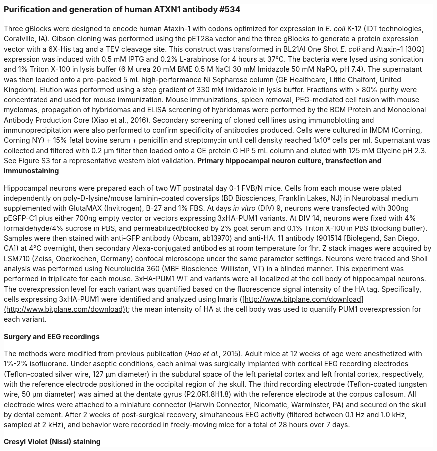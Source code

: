 ### Purification and generation of human ATXN1 antibody #534
Three gBlocks were designed to encode human Ataxin-1 with codons optimized for expression in *E. coli* K-12 (IDT technologies, Coralville, IA). Gibson cloning was performed using the pET28a vector and the three gBlocks to generate a protein expression vector with a 6X-His tag and a TEV cleavage site. This construct was transformed in BL21AI One Shot *E. coli* and Ataxin-1 [30Q] expression was induced with 0.5 mM IPTG and 0.2% L-arabinose for 4 hours at 37°C. The bacteria were lysed using sonication and 1% Triton X-100 in lysis buffer (6 M urea 20 mM BME 0.5 M NaCl 30 mM Imidazole 50 mM NaPO₄ pH 7.4). The supernatant was then loaded onto a pre-packed 5 mL high-performance Ni Sepharose column (GE Healthcare, Little Chalfont, United Kingdom). Elution was performed using a step gradient of 330 mM imidazole in lysis buffer. Fractions with > 80% purity were concentrated and used for mouse immunization. Mouse immunizations, spleen removal, PEG-mediated cell fusion with mouse myelomas, propagation of hybridomas and ELISA screening of hybridomas were performed by the BCM Protein and Monoclonal Antibody Production Core (Xiao et al., 2016). Secondary screening of cloned cell lines using immunoblotting and immunoprecipitation were also performed to confirm specificity of antibodies produced. Cells were cultured in IMDM (Corning, Corning NY) + 15% fetal bovine serum + penicillin and streptomycin until cell density reached 1x10⁶ cells per ml. Supernatant was collected and filtered with 0.2 μm filter then loaded onto a GE protein G HP 5 mL column and eluted with 125 mM Glycine pH 2.3. See Figure S3 for a representative western blot validation.
**Primary hippocampal neuron culture, transfection and immunostaining**

Hippocampal neurons were prepared each of two WT postnatal day 0-1 FVB/N mice. Cells from each mouse were plated independently on poly-D-lysine/mouse laminin-coated coverslips (BD Biosciences, Franklin Lakes, NJ) in Neurobasal medium supplemented with GlutaMAX (Invitrogen), B-27 and 1% FBS. At days *in vitro* (DIV) 9, neurons were transfected with 300ng pEGFP-C1 plus either 700ng empty vector or vectors expressing 3xHA-PUM1 variants. At DIV 14, neurons were fixed with 4% formaldehyde/4% sucrose in PBS, and permeabilized/blocked by 2% goat serum and 0.1% Triton X-100 in PBS (blocking buffer). Samples were then stained with anti-GFP antibody (Abcam, ab13970) and anti-HA. 11 antibody (901514 [Biolegend, San Diego, CA]) at 4°C overnight, then secondary Alexa-conjugated antibodies at room temperature for 1hr. Z stack images were acquired by LSM710 (Zeiss, Oberkochen, Germany) confocal microscope under the same parameter settings. Neurons were traced and Sholl analysis was performed using Neurolucida 360 (MBF Bioscience, Williston, VT) in a blinded manner. This experiment was performed in triplicate for each mouse. 3xHA-PUM1 WT and variants were all localized at the cell body of hippocampal neurons. The overexpression level for each variant was quantified based on the fluorescence signal intensity of the HA tag. Specifically, cells expressing 3xHA-PUM1 were identified and analyzed using Imaris ([http://www.bitplane.com/download](http://www.bitplane.com/download)); the mean intensity of HA at the cell body was used to quantify PUM1 overexpression for each variant.

**Surgery and EEG recordings**

The methods were modified from previous publication (*Hao et al.*, 2015). Adult mice at 12 weeks of age were anesthetized with 1%-2% isofluorane. Under aseptic conditions, each animal was surgically implanted with cortical EEG recording electrodes (Teflon-coated silver wire, 127 μm diameter) in the subdural space of the left parietal cortex and left frontal cortex, respectively, with the reference electrode positioned in the occipital region of the skull. The third recording electrode (Teflon-coated tungsten wire, 50 μm diameter) was aimed at the dentate gyrus (P2.0R1.8H1.8) with the reference electrode at the corpus callosum. All electrode wires were attached to a miniature connector (Harwin Connector, Nicomatic, Warminster, PA) and secured on the skull by dental cement. After 2 weeks of post-surgical recovery, simultaneous EEG activity (filtered between 0.1 Hz and 1.0 kHz, sampled at 2 kHz), and behavior were recorded in freely-moving mice for a total of 28 hours over 7 days.

**Cresyl Violet (Nissl) staining**
